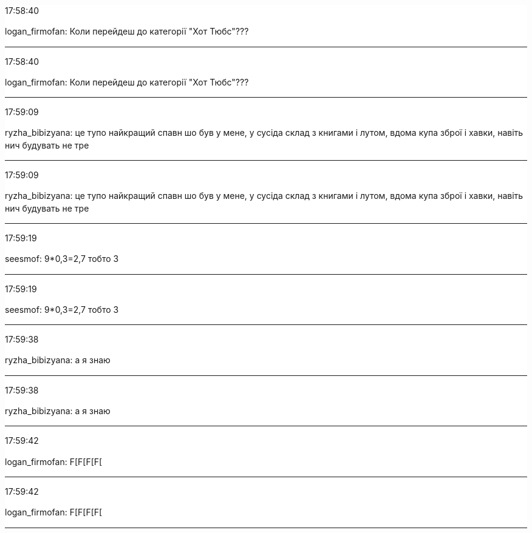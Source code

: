
17:58:40

logan_firmofan: Коли перейдеш до категорії "Хот Тюбс"???

---

17:58:40

logan_firmofan: Коли перейдеш до категорії "Хот Тюбс"???

---

17:59:09

ryzha_bibizyana: це тупо найкращий спавн шо був у мене, у сусіда склад з книгами і лутом, вдома купа зброї і хавки, навіть нич будувать не тре

---

17:59:09

ryzha_bibizyana: це тупо найкращий спавн шо був у мене, у сусіда склад з книгами і лутом, вдома купа зброї і хавки, навіть нич будувать не тре

---

17:59:19

seesmof: 9*0,3=2,7 тобто 3

---

17:59:19

seesmof: 9*0,3=2,7 тобто 3

---

17:59:38

ryzha_bibizyana: а я знаю

---

17:59:38

ryzha_bibizyana: а я знаю

---

17:59:42

logan_firmofan: F[F[F[F[

---

17:59:42

logan_firmofan: F[F[F[F[

---
